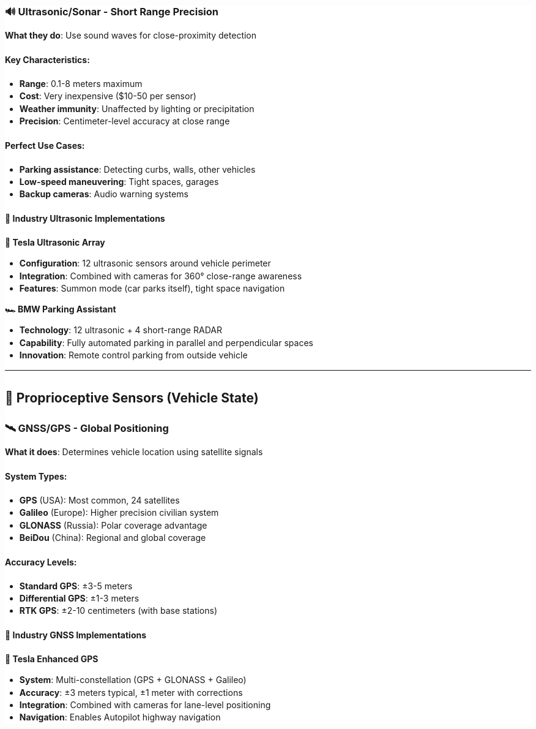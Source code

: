 ### 🔊 Ultrasonic/Sonar - Short Range Precision

**What they do**: Use sound waves for close-proximity detection

#### Key Characteristics:
- **Range**: 0.1-8 meters maximum
- **Cost**: Very inexpensive ($10-50 per sensor)
- **Weather immunity**: Unaffected by lighting or precipitation
- **Precision**: Centimeter-level accuracy at close range

#### Perfect Use Cases:
- **Parking assistance**: Detecting curbs, walls, other vehicles
- **Low-speed maneuvering**: Tight spaces, garages
- **Backup cameras**: Audio warning systems

#### 🏢 Industry Ultrasonic Implementations

**🚗 Tesla Ultrasonic Array**
- **Configuration**: 12 ultrasonic sensors around vehicle perimeter
- **Integration**: Combined with cameras for 360° close-range awareness
- **Features**: Summon mode (car parks itself), tight space navigation

**🏎️ BMW Parking Assistant**
- **Technology**: 12 ultrasonic + 4 short-range RADAR
- **Capability**: Fully automated parking in parallel and perpendicular spaces
- **Innovation**: Remote control parking from outside vehicle

---

## 🚗 Proprioceptive Sensors (Vehicle State)

### 🛰️ GNSS/GPS - Global Positioning

**What it does**: Determines vehicle location using satellite signals

#### System Types:
- **GPS** (USA): Most common, 24 satellites
- **Galileo** (Europe): Higher precision civilian system
- **GLONASS** (Russia): Polar coverage advantage
- **BeiDou** (China): Regional and global coverage

#### Accuracy Levels:
- **Standard GPS**: ±3-5 meters
- **Differential GPS**: ±1-3 meters
- **RTK GPS**: ±2-10 centimeters (with base stations)

#### 🏢 Industry GNSS Implementations

**🚗 Tesla Enhanced GPS**
- **System**: Multi-constellation (GPS + GLONASS + Galileo)
- **Accuracy**: ±3 meters typical, ±1 meter with corrections
- **Integration**: Combined with cameras for lane-level positioning
- **Navigation**: Enables Autopilot highway navigation
